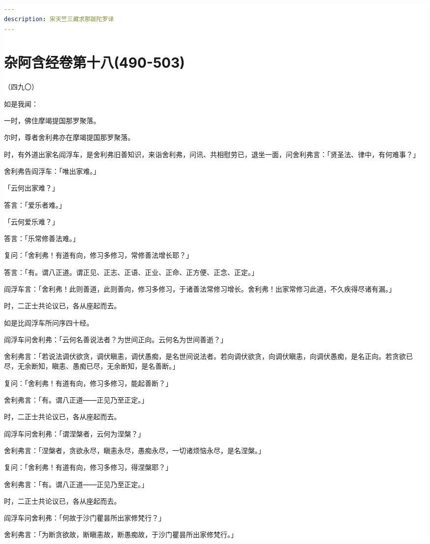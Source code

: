 ```yaml
---
description: 宋天竺三藏求那跋陀罗译
---
```


# 杂阿含经卷第十八(490-503)

（四九〇）

如是我闻：

一时，佛住摩竭提国那罗聚落。

尔时，尊者舍利弗亦在摩竭提国那罗聚落。

时，有外道出家名阎浮车，是舍利弗旧善知识，来诣舍利弗，问讯、共相慰劳已，退坐一面，问舍利弗言：「贤圣法、律中，有何难事？」

舍利弗告阎浮车：「唯出家难。」

「云何出家难？」

答言：「爱乐者难。」

「云何爱乐难？」

答言：「乐常修善法难。」

复问：「舍利弗！有道有向，修习多修习，常修善法增长耶？」

答言：「有。谓八正道。谓正见、正志、正语、正业、正命、正方便、正念、正定。」

阎浮车言：「舍利弗！此则善道，此则善向，修习多修习，于诸善法常修习增长。舍利弗！出家常修习此道，不久疾得尽诸有漏。」

时，二正士共论议已，各从座起而去。

如是比阎浮车所问序四十经。

阎浮车问舍利弗：「云何名善说法者？为世间正向。云何名为世间善逝？」

舍利弗言：「若说法调伏欲贪，调伏瞋恚，调伏愚痴，是名世间说法者。若向调伏欲贪，向调伏瞋恚，向调伏愚痴，是名正向。若贪欲已尽，无余断知，瞋恚、愚痴已尽，无余断知，是名善断。」

复问：「舍利弗！有道有向，修习多修习，能起善断？」

舍利弗言：「有。谓八正道——正见乃至正定。」

时，二正士共论议已，各从座起而去。

阎浮车问舍利弗：「谓涅槃者，云何为涅槃？」

舍利弗言：「涅槃者，贪欲永尽，瞋恚永尽，愚痴永尽，一切诸烦恼永尽，是名涅槃。」

复问：「舍利弗！有道有向，修习多修习，得涅槃耶？」

舍利弗言：「有。谓八正道——正见乃至正定。」

时，二正士共论议已，各从座起而去。

阎浮车问舍利弗：「何故于沙门瞿昙所出家修梵行？」

舍利弗言：「为断贪欲故，断瞋恚故，断愚痴故，于沙门瞿昙所出家修梵行。」
